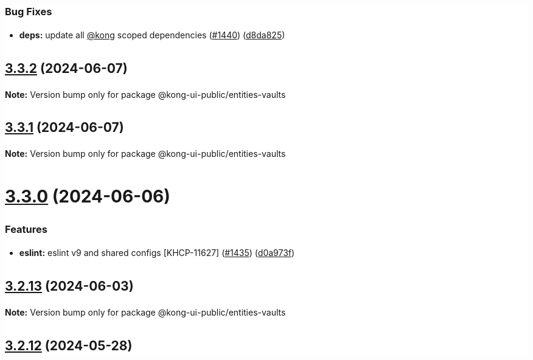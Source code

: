 
### Bug Fixes

* **deps:** update all [@kong](https://github.com/kong) scoped dependencies ([#1440](https://github.com/Kong/public-ui-components/issues/1440)) ([d8da825](https://github.com/Kong/public-ui-components/commit/d8da8253f77b94cb015120667ce5606abd21050e))





## [3.3.2](https://github.com/Kong/public-ui-components/compare/@kong-ui-public/entities-vaults@3.3.1...@kong-ui-public/entities-vaults@3.3.2) (2024-06-07)

**Note:** Version bump only for package @kong-ui-public/entities-vaults





## [3.3.1](https://github.com/Kong/public-ui-components/compare/@kong-ui-public/entities-vaults@3.3.0...@kong-ui-public/entities-vaults@3.3.1) (2024-06-07)

**Note:** Version bump only for package @kong-ui-public/entities-vaults





# [3.3.0](https://github.com/Kong/public-ui-components/compare/@kong-ui-public/entities-vaults@3.2.13...@kong-ui-public/entities-vaults@3.3.0) (2024-06-06)


### Features

* **eslint:** eslint v9 and shared configs [KHCP-11627] ([#1435](https://github.com/Kong/public-ui-components/issues/1435)) ([d0a973f](https://github.com/Kong/public-ui-components/commit/d0a973ff61b5302ee2b1cd3d73b0deb0c5864fa5))





## [3.2.13](https://github.com/Kong/public-ui-components/compare/@kong-ui-public/entities-vaults@3.2.12...@kong-ui-public/entities-vaults@3.2.13) (2024-06-03)

**Note:** Version bump only for package @kong-ui-public/entities-vaults





## [3.2.12](https://github.com/Kong/public-ui-components/compare/@kong-ui-public/entities-vaults@3.2.11...@kong-ui-public/entities-vaults@3.2.12) (2024-05-28)
